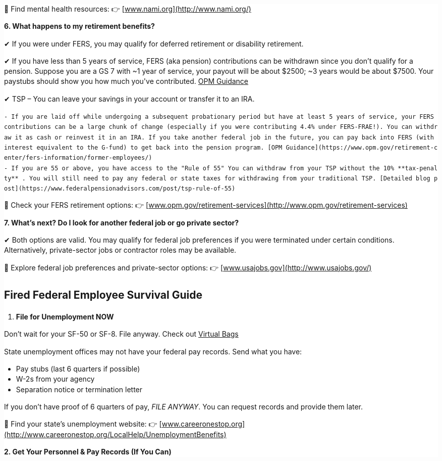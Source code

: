 📌 Find mental health resources: 👉 [www.nami.org](http://www.nami.org/)

**6. What happens to my retirement benefits?**

✔ If you were under FERS, you may qualify for deferred retirement or disability retirement.

✔ If you have less than 5 years of service, FERS (aka pension) contributions can be withdrawn since you don’t qualify for a pension. Suppose you are a GS 7 with ~1 year of service, your payout will be about $2500; ~3 years would be about $7500. Your paystubs should show you how much you've contributed. [OPM Guidance](https://www.opm.gov/retirement-center/fers-information/former-employees/)

✔ TSP – You can leave your savings in your account or transfer it to an IRA.

    - If you are laid off while undergoing a subsequent probationary period but have at least 5 years of service, your FERS contributions can be a large chunk of change (especially if you were contributing 4.4% under FERS-FRAE!). You can withdraw it as cash or reinvest it in an IRA. If you take another federal job in the future, you can pay back into FERS (with interest equivalent to the G-fund) to get back into the pension program. [OPM Guidance](https://www.opm.gov/retirement-center/fers-information/former-employees/)
    - If you are 55 or above, you have access to the "Rule of 55" You can withdraw from your TSP without the 10% **tax-penalty** . You will still need to pay any federal or state taxes for withdrawing from your traditional TSP. [Detailed blog post](https://www.federalpensionadvisors.com/post/tsp-rule-of-55)

📌 Check your FERS retirement options: 👉 [www.opm.gov/retirement-services](http://www.opm.gov/retirement-services)

**7. What’s next? Do I look for another federal job or go private sector?**

✔ Both options are valid. You may qualify for federal job preferences if you were terminated under certain conditions. Alternatively, private-sector jobs or contractor roles may be available.

📌 Explore federal job preferences and private-sector options: 👉 [www.usajobs.gov](http://www.usajobs.gov/)



## Fired Federal Employee Survival Guide



1. **File for Unemployment NOW**

Don’t wait for your SF-50 or SF-8. File anyway. Check out [Virtual Bags](https://git-sci.github.io/)

State unemployment offices may not have your federal pay records. Send what you have:

- Pay stubs (last 6 quarters if possible)
- W-2s from your agency
- Separation notice or termination letter

If you don’t have proof of 6 quarters of pay, *FILE ANYWAY*. You can request records and provide them later.

📌 Find your state’s unemployment website: 👉 [www.careeronestop.org](http://www.careeronestop.org/LocalHelp/UnemploymentBenefits)

**2. Get Your Personnel & Pay Records (If You Can)**
